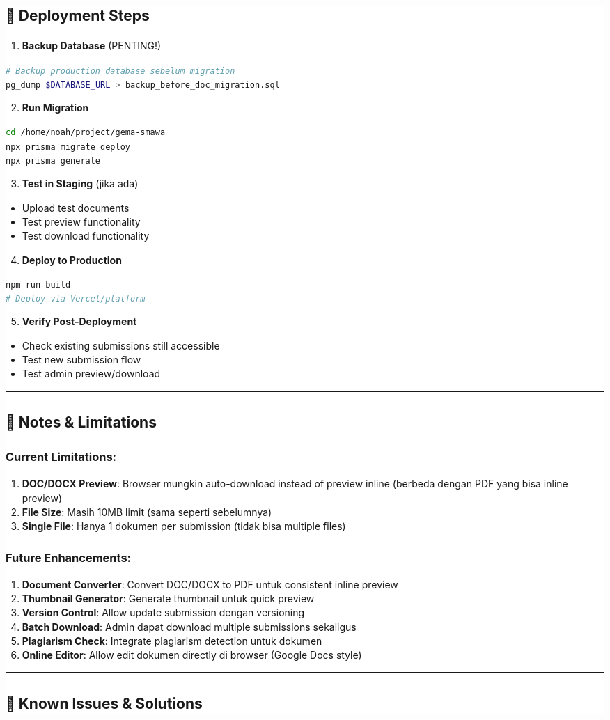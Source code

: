 
## 🚀 Deployment Steps

1. **Backup Database** (PENTING!)
```bash
# Backup production database sebelum migration
pg_dump $DATABASE_URL > backup_before_doc_migration.sql
```

2. **Run Migration**
```bash
cd /home/noah/project/gema-smawa
npx prisma migrate deploy
npx prisma generate
```

3. **Test in Staging** (jika ada)
- Upload test documents
- Test preview functionality
- Test download functionality

4. **Deploy to Production**
```bash
npm run build
# Deploy via Vercel/platform
```

5. **Verify Post-Deployment**
- Check existing submissions still accessible
- Test new submission flow
- Test admin preview/download

---

## 📌 Notes & Limitations

### Current Limitations:
1. **DOC/DOCX Preview**: Browser mungkin auto-download instead of preview inline (berbeda dengan PDF yang bisa inline preview)
2. **File Size**: Masih 10MB limit (sama seperti sebelumnya)
3. **Single File**: Hanya 1 dokumen per submission (tidak bisa multiple files)

### Future Enhancements:
1. **Document Converter**: Convert DOC/DOCX to PDF untuk consistent inline preview
2. **Thumbnail Generator**: Generate thumbnail untuk quick preview
3. **Version Control**: Allow update submission dengan versioning
4. **Batch Download**: Admin dapat download multiple submissions sekaligus
5. **Plagiarism Check**: Integrate plagiarism detection untuk dokumen
6. **Online Editor**: Allow edit dokumen directly di browser (Google Docs style)

---

## 🐛 Known Issues & Solutions
